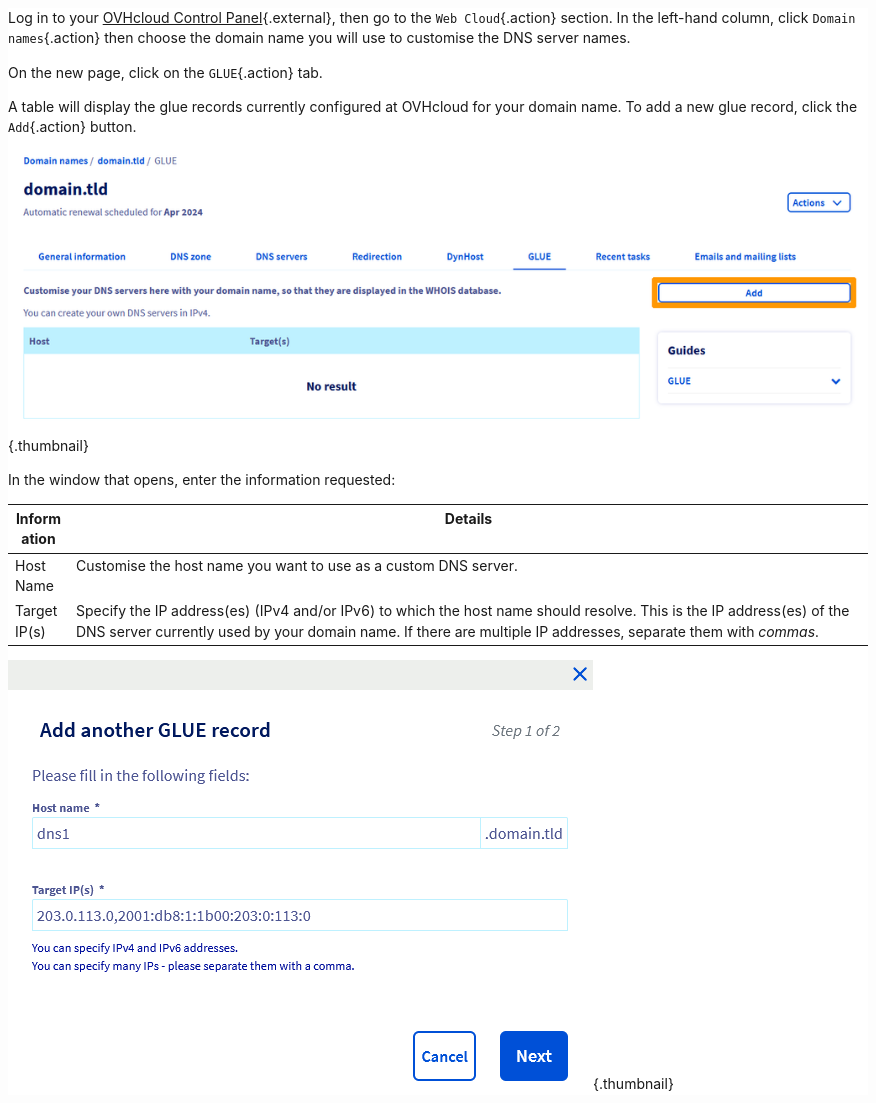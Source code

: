 Log in to your [OVHcloud Control Panel](https://ca.ovh.com/auth/?action=gotomanager&from=https://www.ovh.com/ca/en/&ovhSubsidiary=ca){.external}, then go to the `Web Cloud`{.action} section. In the left-hand column, click `Domain names`{.action} then choose the domain name you will use to customise the DNS server names. 

On the new page, click on the `GLUE`{.action} tab.

A table will display the glue records currently configured at OVHcloud for your domain name. To add a new glue record, click the `Add`{.action} button.

![glueregistry](images/add.png){.thumbnail}

In the window that opens, enter the information requested:

|Information|Details|
|---|---|
|Host Name|Customise the host name you want to use as a custom DNS server.|
|Target IP(s)|Specify the IP address(es) (IPv4 and/or IPv6) to which the host name should resolve. This is the IP address(es) of the DNS server currently used by your domain name. If there are multiple IP addresses, separate them with *commas*.|

![glueregistry](images/add-another-glue-record-step-1.png){.thumbnail}
